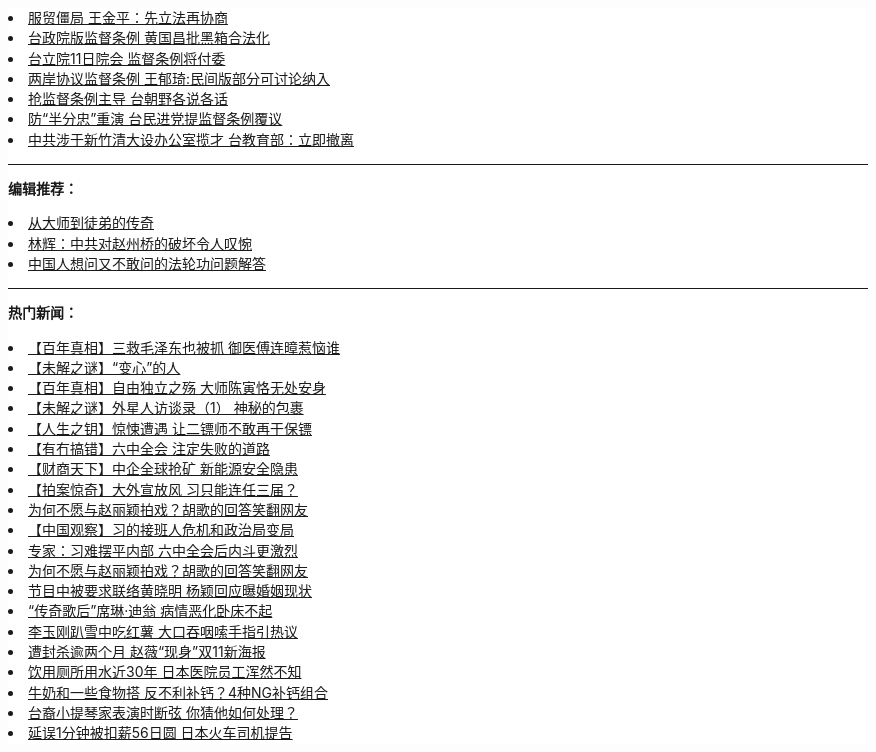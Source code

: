 <li><a href="https://github.com/iwgwqn343/djy/blob/master/gb/14/4/6/n4124975.md#1">服贸僵局 王金平：先立法再协商</a></li>
<li><a href="https://github.com/iwgwqn343/djy/blob/master/gb/14/4/7/n4125848.md#1">台政院版监督条例 黄国昌批黑箱合法化</a></li>
<li><a href="https://github.com/iwgwqn343/djy/blob/master/gb/14/4/8/n4126797.md#1">台立院11日院会 监督条例将付委</a></li>
<li><a href="https://github.com/iwgwqn343/djy/blob/master/gb/14/4/10/n4128534.md#1">两岸协议监督条例 王郁琦:民间版部分可讨论纳入</a></li>
<li><a href="https://github.com/iwgwqn343/djy/blob/master/gb/14/4/11/n4129326.md#1">抢监督条例主导 台朝野各说各话</a></li>
<li><a href="https://github.com/iwgwqn343/djy/blob/master/gb/14/4/11/n4129389.md#1">防“半分忠”重演 台民进党提监督条例覆议</a></li>
<li><a href="https://github.com/iwgwqn343/djy/blob/master/gb/21/11/8/n13361214.md#1">中共涉于新竹清大设办公室揽才 台教育部：立即撤离</a></li>
<hr>


<strong>编辑推荐：</strong>
<li><a href="https://github.com/upjkzu3674/djy/blob/master/gb/7/4/5/n1669415.md?dfh#1" target="_blank">从大师到徒弟的传奇</a></li><li><a href="https://github.com/tsiac2612/djy/blob/master/gb/19/10/30/n11622063.md#1" target="_blank">林辉：中共对赵州桥的破坏令人叹惋</a></li><li><a href="https://github.com/tsiac2612/djy/blob/master/gb/8/10/25/n2308544.md#1" target="_blank">中国人想问又不敢问的法轮功问题解答</a></li>
<hr>

<strong>热门新闻：</strong>
<li><a href="https://github.com/iwgwqn343/djy/blob/master/gb/21/11/4/n13354142.md#1">【百年真相】三救毛泽东也被抓 御医傅连暲惹恼谁</a></li>
<li><a href="https://github.com/iwgwqn343/djy/blob/master/gb/21/11/4/n13354107.md#1">【未解之谜】“变心”的人</a></li>
<li><a href="https://github.com/iwgwqn343/djy/blob/master/gb/21/11/5/n13356561.md#1">【百年真相】自由独立之殇 大师陈寅恪无处安身</a></li>
<li><a href="https://github.com/iwgwqn343/djy/blob/master/gb/21/11/5/n13356235.md#1">【未解之谜】外星人访谈录（1） 神秘的包裹</a></li>
<li><a href="https://github.com/iwgwqn343/djy/blob/master/gb/21/10/21/n13319234.md#1">【人生之钥】惊悚遭遇  让二镖师不敢再干保镖</a></li>
<li><a href="https://github.com/iwgwqn343/djy/blob/master/gb/21/11/10/n13367982.md#1">【有冇搞错】六中全会 注定失败的道路</a></li>
<li><a href="https://github.com/iwgwqn343/djy/blob/master/gb/21/11/11/n13370552.md#1">【财商天下】中企全球抢矿 新能源安全隐患</a></li>
<li><a href="https://github.com/iwgwqn343/djy/blob/master/gb/21/11/11/n13369997.md#1">【拍案惊奇】大外宣放风 习只能连任三届？</a></li>
<li><a href="https://github.com/iwgwqn343/djy/blob/master/gb/21/11/9/n13365562.md#1">为何不愿与赵丽颖拍戏？胡歌的回答笑翻网友</a></li>
<li><a href="https://github.com/iwgwqn343/djy/blob/master/gb/21/11/10/n13367007.md#1">【中国观察】习的接班人危机和政治局变局</a></li>
<li><a href="https://github.com/iwgwqn343/djy/blob/master/gb/21/11/9/n13364898.md#1">专家：习难摆平内部 六中全会后内斗更激烈</a></li>
<li><a href="https://github.com/iwgwqn343/djy/blob/master/gb/21/11/9/n13365562.md#1">为何不愿与赵丽颖拍戏？胡歌的回答笑翻网友</a></li>
<li><a href="https://github.com/iwgwqn343/djy/blob/master/gb/21/11/9/n13363415.md#1">节目中被要求联络黄晓明 杨颖回应曝婚姻现状</a></li>
<li><a href="https://github.com/iwgwqn343/djy/blob/master/gb/21/11/9/n13365717.md#1">“传奇歌后”席琳·迪翁 病情恶化卧床不起</a></li>
<li><a href="https://github.com/iwgwqn343/djy/blob/master/gb/21/11/8/n13363137.md#1">李玉刚趴雪中吃红薯 大口吞咽嗦手指引热议</a></li>
<li><a href="https://github.com/iwgwqn343/djy/blob/master/gb/21/11/10/n13367964.md#1">遭封杀逾两个月 赵薇“现身”双11新海报</a></li>
<li><a href="https://github.com/iwgwqn343/djy/blob/master/gb/21/11/9/n13364407.md#1">饮用厕所用水近30年 日本医院员工浑然不知</a></li>
<li><a href="https://github.com/iwgwqn343/djy/blob/master/gb/21/11/8/n13360646.md#1">牛奶和一些食物搭 反不利补钙？4种NG补钙组合</a></li>
<li><a href="https://github.com/iwgwqn343/djy/blob/master/gb/21/11/9/n13363789.md#1">台裔小提琴家表演时断弦 你猜他如何处理？</a></li>
<li><a href="https://github.com/iwgwqn343/djy/blob/master/gb/21/11/10/n13366271.md#1">延误1分钟被扣薪56日圆 日本火车司机提告</a></li>